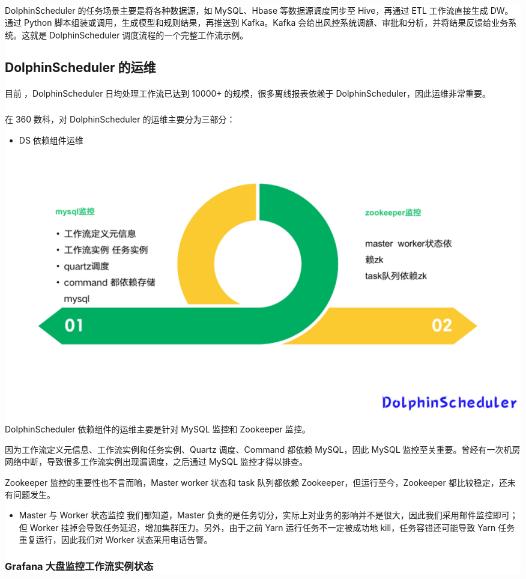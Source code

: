 DolphinScheduler 的任务场景主要是将各种数据源，如 MySQL、Hbase 等数据源调度同步至 Hive，再通过 ETL 工作流直接生成 DW。通过 Python 脚本组装或调用，生成模型和规则结果，再推送到 Kafka。Kafka 会给出风控系统调额、审批和分析，并将结果反馈给业务系统。这就是 DolphinScheduler 调度流程的一个完整工作流示例。

## DolphinScheduler 的运维

目前 ，DolphinScheduler 日均处理工作流已达到 10000+ 的规模，很多离线报表依赖于 DolphinScheduler，因此运维非常重要。

### 
在 360 数科，对 DolphinScheduler 的运维主要分为三部分：

* DS 依赖组件运维
<div align=center>
<img src="/img/2022-3-11/9.png"/>
</div>

DolphinScheduler 依赖组件的运维主要是针对 MySQL 监控和 Zookeeper 监控。

因为工作流定义元信息、工作流实例和任务实例、Quartz 调度、Command 都依赖 MySQL，因此 MySQL 监控至关重要。曾经有一次机房网络中断，导致很多工作流实例出现漏调度，之后通过 MySQL 监控才得以排查。

Zookeeper 监控的重要性也不言而喻，Master worker 状态和 task 队列都依赖 Zookeeper，但运行至今，Zookeeper 都比较稳定，还未有问题发生。

* Master 与 Worker 状态监控
我们都知道，Master 负责的是任务切分，实际上对业务的影响并不是很大，因此我们采用邮件监控即可；但 Worker 挂掉会导致任务延迟，增加集群压力。另外，由于之前 Yarn 运行任务不一定被成功地 kill，任务容错还可能导致 Yarn 任务重复运行，因此我们对  Worker 状态采用电话告警。

### Grafana 大盘监控工作流实例状态

<div align=center>